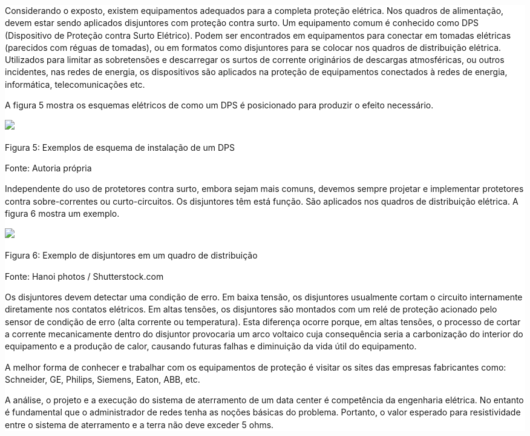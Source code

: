 Considerando o exposto, existem equipamentos adequados para a completa proteção elétrica. Nos quadros de alimentação, devem estar sendo aplicados disjuntores com proteção contra surto. Um equipamento comum é conhecido como DPS (Dispositivo de Proteção contra Surto Elétrico). Podem ser encontrados em equipamentos para conectar em tomadas elétricas (parecidos com réguas de tomadas), ou em formatos como disjuntores para se colocar nos quadros de distribuição elétrica. Utilizados para limitar as sobretensões e descarregar os surtos de corrente originários de descargas atmosféricas, ou outros incidentes, nas redes de energia, os dispositivos são aplicados na proteção de equipamentos conectados à redes de energia, informática, telecomunicações etc.

A figura 5 mostra os esquemas elétricos de como um DPS é posicionado para produzir o efeito necessário.

[![](https://img.uninove.br/static/0/0/0/0/0/0/0/2/5/4/5/254577/13164.jpg)](https://img.uninove.br/static/0/0/0/0/0/0/0/2/5/4/5/254577/13164.jpg)

Figura 5: Exemplos de esquema de instalação de um DPS

Fonte: Autoria própria

Independente do uso de protetores contra surto, embora sejam mais comuns, devemos sempre projetar e implementar protetores contra sobre-correntes ou curto-circuitos. Os disjuntores têm está função. São aplicados nos quadros de distribuição elétrica. A figura 6 mostra um exemplo.

[![](https://img.uninove.br/static/0/0/0/0/0/0/0/2/7/0/0/270001/13165.jpg)](https://img.uninove.br/static/0/0/0/0/0/0/0/2/7/0/0/270001/13165.jpg)

Figura 6: Exemplo de disjuntores em um quadro de distribuição

Fonte: Hanoi photos / Shutterstock.com

Os disjuntores devem detectar uma condição de erro. Em baixa tensão, os disjuntores usualmente cortam o circuito internamente diretamente nos contatos elétricos. Em altas tensões, os disjuntores são montados com um relé de proteção acionado pelo sensor de condição de erro (alta corrente ou temperatura). Esta diferença ocorre porque, em altas tensões, o processo de cortar a corrente mecanicamente dentro do disjuntor provocaria um arco voltaico cuja consequência seria a carbonização do interior do equipamento e a produção de calor, causando futuras falhas e diminuição da vida útil do equipamento.

A melhor forma de conhecer e trabalhar com os equipamentos de proteção é visitar os sites das empresas fabricantes como: Schneider, GE, Philips, Siemens, Eaton, ABB, etc.

A análise, o projeto e a execução do sistema de aterramento de um data center é competência da engenharia elétrica. No entanto é fundamental que o administrador de redes tenha as noções básicas do problema. Portanto, o valor esperado para resistividade entre o sistema de aterramento e a terra não deve exceder 5 ohms.